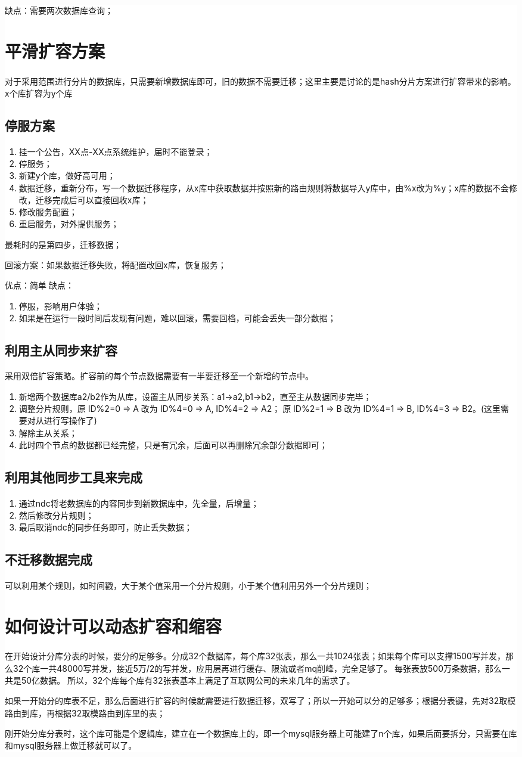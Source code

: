 缺点：需要两次数据库查询；

    
# 平滑扩容方案
对于采用范围进行分片的数据库，只需要新增数据库即可，旧的数据不需要迁移；这里主要是讨论的是hash分片方案进行扩容带来的影响。
x个库扩容为y个库
## 停服方案
1. 挂一个公告，XX点-XX点系统维护，届时不能登录；
2. 停服务；
3. 新建y个库，做好高可用；
4. 数据迁移，重新分布，写一个数据迁移程序，从x库中获取数据并按照新的路由规则将数据导入y库中，由%x改为%y；x库的数据不会修改，迁移完成后可以直接回收x库；
5. 修改服务配置；
6. 重启服务，对外提供服务；

最耗时的是第四步，迁移数据；

回滚方案：如果数据迁移失败，将配置改回x库，恢复服务；

优点：简单
缺点：
1. 停服，影响用户体验；
2. 如果是在运行一段时间后发现有问题，难以回滚，需要回档，可能会丢失一部分数据；

## 利用主从同步来扩容
采用双倍扩容策略。扩容前的每个节点数据需要有一半要迁移至一个新增的节点中。
1. 新增两个数据库a2/b2作为从库，设置主从同步关系：a1->a2,b1->b2，直至主从数据同步完毕；
2. 调整分片规则，原 ID%2=0 => A 改为 ID%4=0 => A, ID%4=2 => A2； 原 ID%2=1 => B 改为 ID%4=1 => B, ID%4=3 => B2。(这里需要对从进行写操作了)
3. 解除主从关系；
4. 此时四个节点的数据都已经完整，只是有冗余，后面可以再删除冗余部分数据即可；

## 利用其他同步工具来完成
1. 通过ndc将老数据库的内容同步到新数据库中，先全量，后增量；
2. 然后修改分片规则；
3. 最后取消ndc的同步任务即可，防止丢失数据；

## 不迁移数据完成
可以利用某个规则，如时间戳，大于某个值采用一个分片规则，小于某个值利用另外一个分片规则；

# 如何设计可以动态扩容和缩容
在开始设计分库分表的时候，要分的足够多。分成32个数据库，每个库32张表，那么一共1024张表；如果每个库可以支撑1500写并发，那么32个库一共48000写并发，接近5万/2的写并发，应用层再进行缓存、限流或者mq削峰，完全足够了。
每张表放500万条数据，那么一共是50亿数据。
所以，32个库每个库有32张表基本上满足了互联网公司的未来几年的需求了。

如果一开始分的库表不足，那么后面进行扩容的时候就需要进行数据迁移，双写了；所以一开始可以分的足够多；根据分表键，先对32取模路由到库，再根据32取模路由到库里的表；

刚开始分库分表时，这个库可能是个逻辑库，建立在一个数据库上的，即一个mysql服务器上可能建了n个库，如果后面要拆分，只需要在库和mysql服务器上做迁移就可以了。
